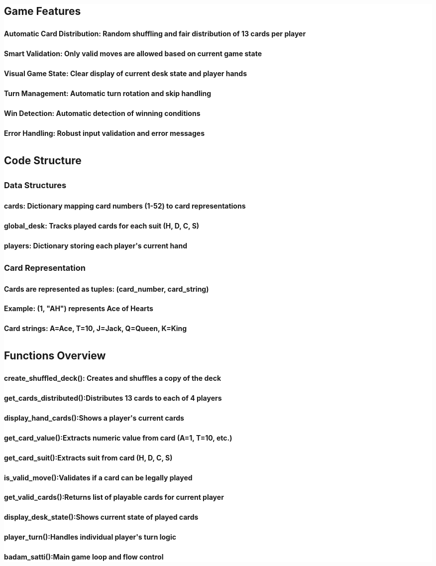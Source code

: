 ## Game Features

#### Automatic Card Distribution: Random shuffling and fair distribution of 13 cards per player
#### Smart Validation: Only valid moves are allowed based on current game state
#### Visual Game State: Clear display of current desk state and player hands
#### Turn Management: Automatic turn rotation and skip handling
#### Win Detection: Automatic detection of winning conditions
#### Error Handling: Robust input validation and error messages

## Code Structure
### Data Structures

#### cards: Dictionary mapping card numbers (1-52) to card representations
#### global_desk: Tracks played cards for each suit (H, D, C, S)
#### players: Dictionary storing each player's current hand

### Card Representation
#### Cards are represented as tuples: (card_number, card_string)

#### Example: (1, "AH") represents Ace of Hearts
#### Card strings: A=Ace, T=10, J=Jack, Q=Queen, K=King

## Functions Overview
#### create_shuffled_deck(): Creates and shuffles a copy of the deck
#### get_cards_distributed():Distributes 13 cards to each of 4 players
#### display_hand_cards():Shows a player's current cards
#### get_card_value():Extracts numeric value from card (A=1, T=10, etc.)
#### get_card_suit():Extracts suit from card (H, D, C, S)
#### is_valid_move():Validates if a card can be legally played
#### get_valid_cards():Returns list of playable cards for current player
#### display_desk_state():Shows current state of played cards
#### player_turn():Handles individual player's turn logic
#### badam_satti():Main game loop and flow control
